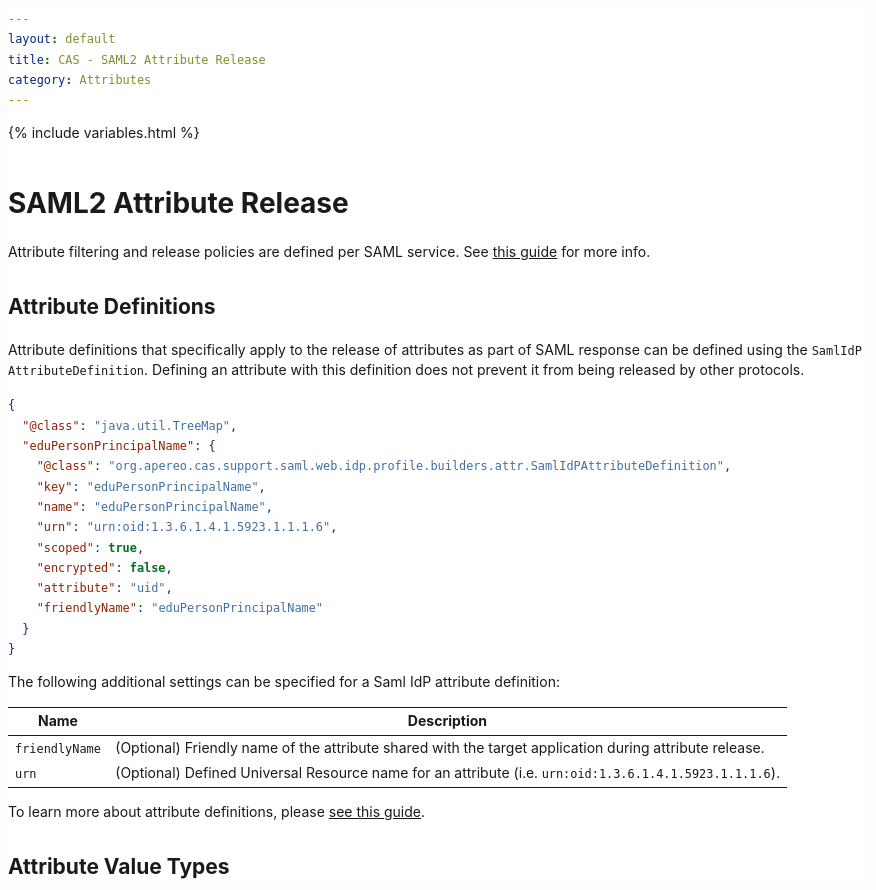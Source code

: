 ```yaml
---
layout: default
title: CAS - SAML2 Attribute Release
category: Attributes
---
```

{% include variables.html %}


# SAML2 Attribute Release

Attribute filtering and release policies are defined per 
SAML service. See [this guide](../integration/Attribute-Release-Policies.html) for more info.

## Attribute Definitions

Attribute definitions that specifically apply to the release of attributes as part of SAML response can be 
defined using the `SamlIdPAttributeDefinition`. Defining an attribute with this definition does not
prevent it from being released by other protocols.

```json
{
  "@class": "java.util.TreeMap",
  "eduPersonPrincipalName": {
    "@class": "org.apereo.cas.support.saml.web.idp.profile.builders.attr.SamlIdPAttributeDefinition",
    "key": "eduPersonPrincipalName",
    "name": "eduPersonPrincipalName",
    "urn": "urn:oid:1.3.6.1.4.1.5923.1.1.1.6",
    "scoped": true,
    "encrypted": false,
    "attribute": "uid",
    "friendlyName": "eduPersonPrincipalName"
  }
}
```

The following additional settings can be specified for a Saml IdP attribute definition:

| Name                    | Description
|-------------------------|--------------------------------------------------------------------------------------------------------
| `friendlyName`          | (Optional) Friendly name of the attribute shared with the target application during attribute release.
| `urn`                   | (Optional) Defined Universal Resource name for an attribute (i.e. `urn:oid:1.3.6.1.4.1.5923.1.1.1.6`).
              
To learn more about attribute definitions, please [see this guide](../integration/Attribute-Definitions.html).

## Attribute Value Types
